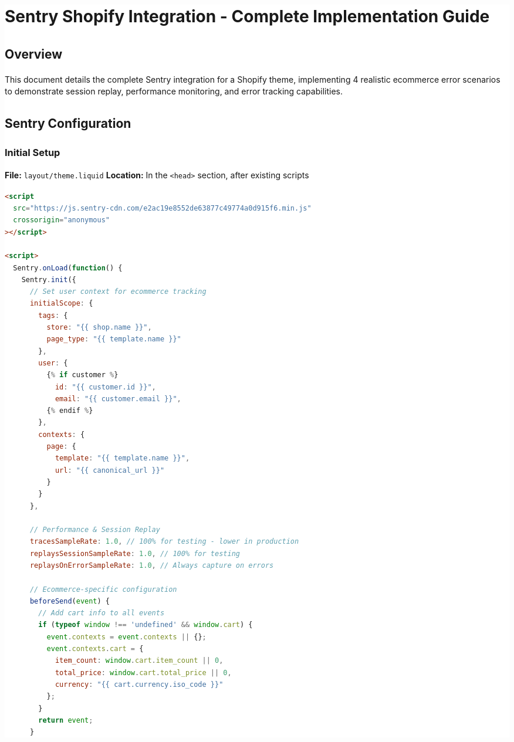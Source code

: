 # Sentry Shopify Integration - Complete Implementation Guide

## Overview
This document details the complete Sentry integration for a Shopify theme, implementing 4 realistic ecommerce error scenarios to demonstrate session replay, performance monitoring, and error tracking capabilities.

## Sentry Configuration

### Initial Setup
**File:** `layout/theme.liquid`
**Location:** In the `<head>` section, after existing scripts

```html
<script
  src="https://js.sentry-cdn.com/e2ac19e8552de63877c49774a0d915f6.min.js"
  crossorigin="anonymous"
></script>

<script>
  Sentry.onLoad(function() {
    Sentry.init({
      // Set user context for ecommerce tracking
      initialScope: {
        tags: {
          store: "{{ shop.name }}",
          page_type: "{{ template.name }}"
        },
        user: {
          {% if customer %}
            id: "{{ customer.id }}",
            email: "{{ customer.email }}",
          {% endif %}
        },
        contexts: {
          page: {
            template: "{{ template.name }}",
            url: "{{ canonical_url }}"
          }
        }
      },
      
      // Performance & Session Replay
      tracesSampleRate: 1.0, // 100% for testing - lower in production
      replaysSessionSampleRate: 1.0, // 100% for testing
      replaysOnErrorSampleRate: 1.0, // Always capture on errors
      
      // Ecommerce-specific configuration
      beforeSend(event) {
        // Add cart info to all events
        if (typeof window !== 'undefined' && window.cart) {
          event.contexts = event.contexts || {};
          event.contexts.cart = {
            item_count: window.cart.item_count || 0,
            total_price: window.cart.total_price || 0,
            currency: "{{ cart.currency.iso_code }}"
          };
        }
        return event;
      }
```